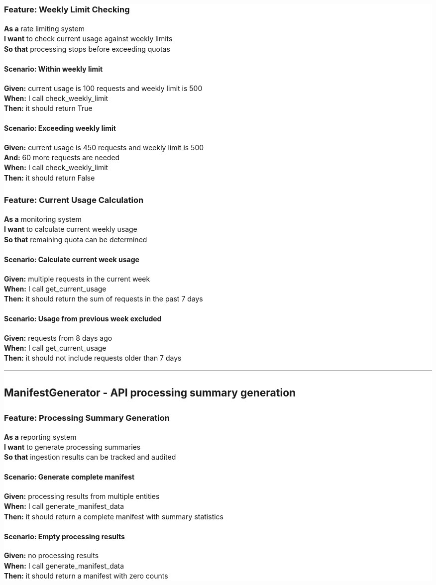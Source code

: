 ### Feature: Weekly Limit Checking
**As a** rate limiting system  
**I want** to check current usage against weekly limits  
**So that** processing stops before exceeding quotas

#### Scenario: Within weekly limit
**Given:** current usage is 100 requests and weekly limit is 500  
**When:** I call check_weekly_limit  
**Then:** it should return True

#### Scenario: Exceeding weekly limit
**Given:** current usage is 450 requests and weekly limit is 500  
**And:** 60 more requests are needed  
**When:** I call check_weekly_limit  
**Then:** it should return False

### Feature: Current Usage Calculation
**As a** monitoring system  
**I want** to calculate current weekly usage  
**So that** remaining quota can be determined

#### Scenario: Calculate current week usage
**Given:** multiple requests in the current week  
**When:** I call get_current_usage  
**Then:** it should return the sum of requests in the past 7 days

#### Scenario: Usage from previous week excluded
**Given:** requests from 8 days ago  
**When:** I call get_current_usage  
**Then:** it should not include requests older than 7 days

---

## ManifestGenerator - API processing summary generation

### Feature: Processing Summary Generation
**As a** reporting system  
**I want** to generate processing summaries  
**So that** ingestion results can be tracked and audited

#### Scenario: Generate complete manifest
**Given:** processing results from multiple entities  
**When:** I call generate_manifest_data  
**Then:** it should return a complete manifest with summary statistics

#### Scenario: Empty processing results
**Given:** no processing results  
**When:** I call generate_manifest_data  
**Then:** it should return a manifest with zero counts
